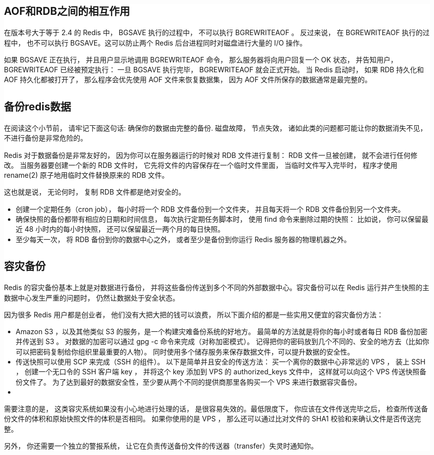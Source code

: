 ## AOF和RDB之间的相互作用 ##

在版本号大于等于 2.4 的 Redis 中， BGSAVE 执行的过程中， 不可以执行 BGREWRITEAOF 。 反过来说， 在 BGREWRITEAOF 执行的过程中， 也不可以执行 BGSAVE。这可以防止两个 Redis 后台进程同时对磁盘进行大量的 I/O 操作。

如果 BGSAVE 正在执行， 并且用户显示地调用 BGREWRITEAOF 命令， 那么服务器将向用户回复一个 OK 状态， 并告知用户， BGREWRITEAOF 已经被预定执行： 一旦 BGSAVE 执行完毕， BGREWRITEAOF 就会正式开始。
当 Redis 启动时， 如果 RDB 持久化和 AOF 持久化都被打开了， 那么程序会优先使用 AOF 文件来恢复数据集， 因为 AOF 文件所保存的数据通常是最完整的。

## 备份redis数据 ##

在阅读这个小节前， 请牢记下面这句话: 确保你的数据由完整的备份. 磁盘故障， 节点失效， 诸如此类的问题都可能让你的数据消失不见， 不进行备份是非常危险的。

Redis 对于数据备份是非常友好的， 因为你可以在服务器运行的时候对 RDB 文件进行复制： RDB 文件一旦被创建， 就不会进行任何修改。 当服务器要创建一个新的 RDB 文件时， 它先将文件的内容保存在一个临时文件里面， 当临时文件写入完毕时， 程序才使用 rename(2) 原子地用临时文件替换原来的 RDB 文件。

这也就是说， 无论何时， 复制 RDB 文件都是绝对安全的。

* 创建一个定期任务（cron job）， 每小时将一个 RDB 文件备份到一个文件夹， 并且每天将一个 RDB 文件备份到另一个文件夹。
* 确保快照的备份都带有相应的日期和时间信息， 每次执行定期任务脚本时， 使用 find 命令来删除过期的快照： 比如说， 你可以保留最近 48 小时内的每小时快照， 还可以保留最近一两个月的每日快照。
* 至少每天一次， 将 RDB 备份到你的数据中心之外， 或者至少是备份到你运行 Redis 服务器的物理机器之外。

## 容灾备份 ##

Redis 的容灾备份基本上就是对数据进行备份， 并将这些备份传送到多个不同的外部数据中心。容灾备份可以在 Redis 运行并产生快照的主数据中心发生严重的问题时， 仍然让数据处于安全状态。

因为很多 Redis 用户都是创业者， 他们没有大把大把的钱可以浪费， 所以下面介绍的都是一些实用又便宜的容灾备份方法：

* Amazon S3 ，以及其他类似 S3 的服务，是一个构建灾难备份系统的好地方。 最简单的方法就是将你的每小时或者每日 RDB 备份加密并传送到 S3 。 对数据的加密可以通过 gpg -c 命令来完成（对称加密模式）。 记得把你的密码放到几个不同的、安全的地方去（比如你可以把密码复制给你组织里最重要的人物）。 同时使用多个储存服务来保存数据文件，可以提升数据的安全性。
* 传送快照可以使用 SCP 来完成（SSH 的组件）。 以下是简单并且安全的传送方法： 买一个离你的数据中心非常远的 VPS ， 装上 SSH ， 创建一个无口令的 SSH 客户端 key ， 并将这个 key 添加到 VPS 的 authorized_keys 文件中， 这样就可以向这个 VPS 传送快照备份文件了。 为了达到最好的数据安全性，至少要从两个不同的提供商那里各购买一个 VPS 来进行数据容灾备份。
* 
需要注意的是， 这类容灾系统如果没有小心地进行处理的话， 是很容易失效的。最低限度下， 你应该在文件传送完毕之后， 检查所传送备份文件的体积和原始快照文件的体积是否相同。 如果你使用的是 VPS ， 那么还可以通过比对文件的 SHA1 校验和来确认文件是否传送完整。

另外， 你还需要一个独立的警报系统， 让它在负责传送备份文件的传送器（transfer）失灵时通知你。

